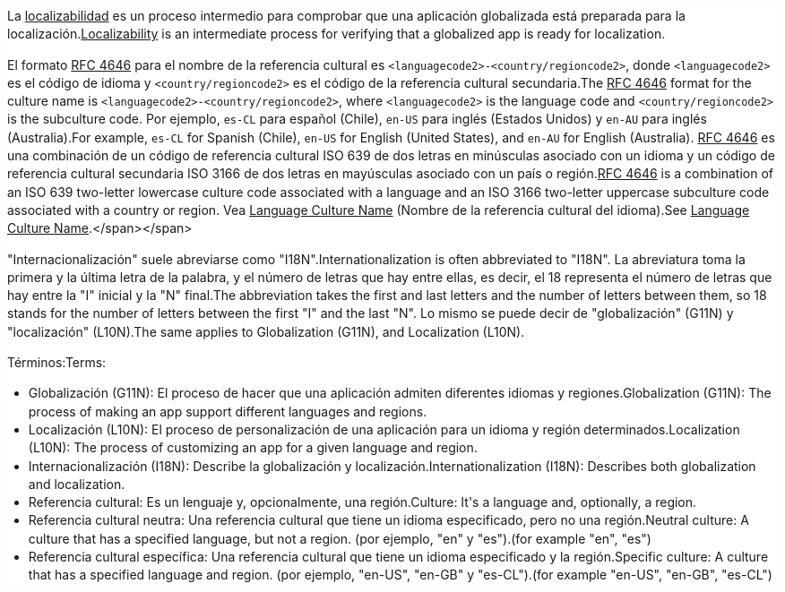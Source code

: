 <span data-ttu-id="72ffd-315">La [localizabilidad](/dotnet/standard/globalization-localization/localizability-review) es un proceso intermedio para comprobar que una aplicación globalizada está preparada para la localización.</span><span class="sxs-lookup"><span data-stu-id="72ffd-315">[Localizability](/dotnet/standard/globalization-localization/localizability-review) is an intermediate process for verifying that a globalized app is ready for localization.</span></span>

<span data-ttu-id="72ffd-316">El formato [RFC 4646](https://www.ietf.org/rfc/rfc4646.txt) para el nombre de la referencia cultural es `<languagecode2>-<country/regioncode2>`, donde `<languagecode2>` es el código de idioma y `<country/regioncode2>` es el código de la referencia cultural secundaria.</span><span class="sxs-lookup"><span data-stu-id="72ffd-316">The [RFC 4646](https://www.ietf.org/rfc/rfc4646.txt) format for the culture name is `<languagecode2>-<country/regioncode2>`, where `<languagecode2>` is the language code and `<country/regioncode2>` is the subculture code.</span></span> <span data-ttu-id="72ffd-317">Por ejemplo, `es-CL` para español (Chile), `en-US` para inglés (Estados Unidos) y `en-AU` para inglés (Australia).</span><span class="sxs-lookup"><span data-stu-id="72ffd-317">For example, `es-CL` for Spanish (Chile), `en-US` for English (United States), and `en-AU` for English (Australia).</span></span> <span data-ttu-id="72ffd-318">[RFC 4646](https://www.ietf.org/rfc/rfc4646.txt) es una combinación de un código de referencia cultural ISO 639 de dos letras en minúsculas asociado con un idioma y un código de referencia cultural secundaria ISO 3166 de dos letras en mayúsculas asociado con un país o región.</span><span class="sxs-lookup"><span data-stu-id="72ffd-318">[RFC 4646](https://www.ietf.org/rfc/rfc4646.txt) is a combination of an ISO 639 two-letter lowercase culture code associated with a language and an ISO 3166 two-letter uppercase subculture code associated with a country or region.</span></span> <span data-ttu-id="72ffd-319">Vea [Language Culture Name](https://msdn.microsoft.com/library/ee825488(v=cs.20).aspx) (Nombre de la referencia cultural del idioma).</span><span class="sxs-lookup"><span data-stu-id="72ffd-319">See [Language Culture Name](https://msdn.microsoft.com/library/ee825488(v=cs.20).aspx).</span></span>

<span data-ttu-id="72ffd-320">"Internacionalización" suele abreviarse como "I18N".</span><span class="sxs-lookup"><span data-stu-id="72ffd-320">Internationalization is often abbreviated to "I18N".</span></span> <span data-ttu-id="72ffd-321">La abreviatura toma la primera y la última letra de la palabra, y el número de letras que hay entre ellas, es decir, el 18 representa el número de letras que hay entre la "I" inicial y la "N" final.</span><span class="sxs-lookup"><span data-stu-id="72ffd-321">The abbreviation takes the first and last letters and the number of letters between them, so 18 stands for the number of letters between the first "I" and the last "N".</span></span> <span data-ttu-id="72ffd-322">Lo mismo se puede decir de "globalización" (G11N) y "localización" (L10N).</span><span class="sxs-lookup"><span data-stu-id="72ffd-322">The same applies to Globalization (G11N), and Localization (L10N).</span></span>

<span data-ttu-id="72ffd-323">Términos:</span><span class="sxs-lookup"><span data-stu-id="72ffd-323">Terms:</span></span>

* <span data-ttu-id="72ffd-324">Globalización (G11N): El proceso de hacer que una aplicación admiten diferentes idiomas y regiones.</span><span class="sxs-lookup"><span data-stu-id="72ffd-324">Globalization (G11N): The process of making an app support different languages and regions.</span></span>
* <span data-ttu-id="72ffd-325">Localización (L10N): El proceso de personalización de una aplicación para un idioma y región determinados.</span><span class="sxs-lookup"><span data-stu-id="72ffd-325">Localization (L10N): The process of customizing an app for a given language and region.</span></span>
* <span data-ttu-id="72ffd-326">Internacionalización (I18N): Describe la globalización y localización.</span><span class="sxs-lookup"><span data-stu-id="72ffd-326">Internationalization (I18N): Describes both globalization and localization.</span></span>
* <span data-ttu-id="72ffd-327">Referencia cultural: Es un lenguaje y, opcionalmente, una región.</span><span class="sxs-lookup"><span data-stu-id="72ffd-327">Culture: It's a language and, optionally, a region.</span></span>
* <span data-ttu-id="72ffd-328">Referencia cultural neutra: Una referencia cultural que tiene un idioma especificado, pero no una región.</span><span class="sxs-lookup"><span data-stu-id="72ffd-328">Neutral culture: A culture that has a specified language, but not a region.</span></span> <span data-ttu-id="72ffd-329">(por ejemplo, "en" y "es").</span><span class="sxs-lookup"><span data-stu-id="72ffd-329">(for example "en", "es")</span></span>
* <span data-ttu-id="72ffd-330">Referencia cultural específica: Una referencia cultural que tiene un idioma especificado y la región.</span><span class="sxs-lookup"><span data-stu-id="72ffd-330">Specific culture: A culture that has a specified language and region.</span></span> <span data-ttu-id="72ffd-331">(por ejemplo, "en-US", "en-GB" y "es-CL").</span><span class="sxs-lookup"><span data-stu-id="72ffd-331">(for example "en-US", "en-GB", "es-CL")</span></span>
